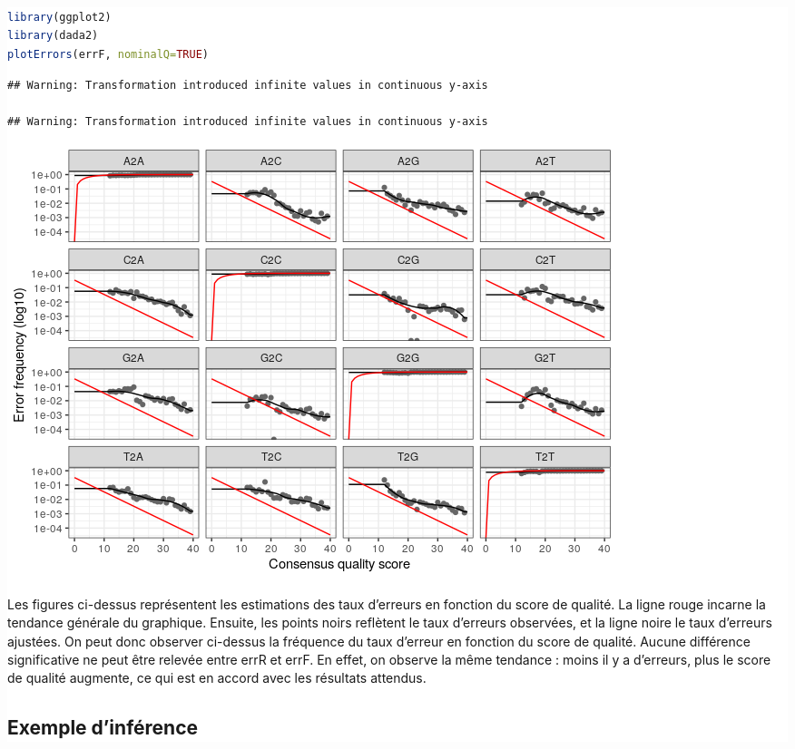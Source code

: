 ``` r
library(ggplot2)
library(dada2)
plotErrors(errF, nominalQ=TRUE)
```

    ## Warning: Transformation introduced infinite values in continuous y-axis
    
    ## Warning: Transformation introduced infinite values in continuous y-axis

![](01_data_analysis_files/figure-gfm/unnamed-chunk-11-1.png)

Les figures ci-dessus représentent les estimations des taux d’erreurs en
fonction du score de qualité. La ligne rouge incarne la tendance
générale du graphique. Ensuite, les points noirs reflètent le taux
d’erreurs observées, et la ligne noire le taux d’erreurs ajustées. On
peut donc observer ci-dessus la fréquence du taux d’erreur en fonction
du score de qualité. Aucune différence significative ne peut être
relevée entre errR et errF. En effet, on observe la même tendance :
moins il y a d’erreurs, plus le score de qualité augmente, ce qui est en
accord avec les résultats attendus.

## Exemple d’inférence
